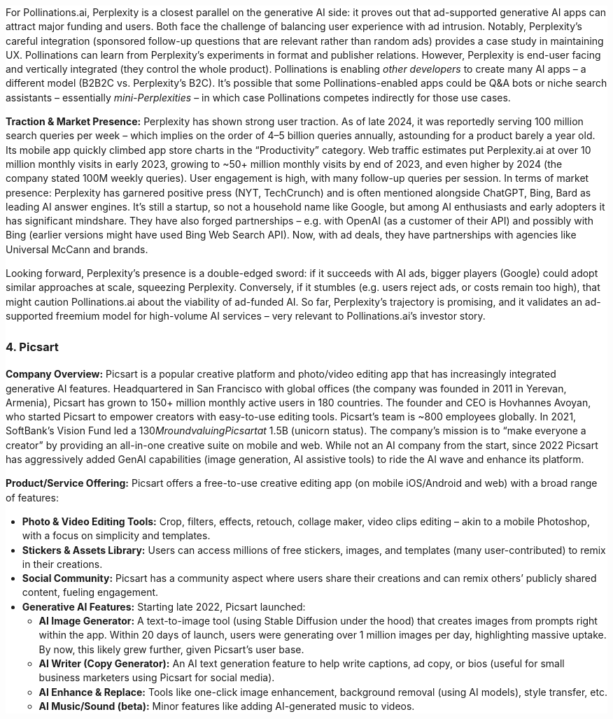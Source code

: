 For Pollinations.ai, Perplexity is a closest parallel on the generative AI side: it proves out that ad-supported generative AI apps can attract major funding and users. Both face the challenge of balancing user experience with ad intrusion. Notably, Perplexityʼs careful integration (sponsored follow-up questions that are relevant rather than random ads) provides a case study in maintaining UX. Pollinations can learn from Perplexityʼs experiments in format and publisher relations. However, Perplexity is end-user facing and vertically integrated (they control the whole product). Pollinations is enabling _other developers_ to create many AI apps – a different model (B2B2C vs. Perplexityʼs B2C). Itʼs possible that some Pollinations-enabled apps could be Q&A bots or niche search assistants – essentially _mini-Perplexities_ – in which case Pollinations competes indirectly for those use cases.

**Traction & Market Presence:**
Perplexity has shown strong user traction. As of late 2024, it was reportedly serving 100 million search queries per week – which implies on the order of 4–5 billion queries annually, astounding for a product barely a year old. Its mobile app quickly climbed app store charts in the “Productivity” category. Web traffic estimates put Perplexity.ai at over 10 million monthly visits in early 2023, growing to ~50+ million monthly visits by end of 2023, and even higher by 2024 (the company stated 100M weekly queries). User engagement is high, with many follow-up queries per session. In terms of market presence: Perplexity has garnered positive press (NYT, TechCrunch) and is often mentioned alongside ChatGPT, Bing, Bard as leading AI answer engines. Itʼs still a startup, so not a household name like Google, but among AI enthusiasts and early adopters it has significant mindshare. They have also forged partnerships – e.g. with OpenAI (as a customer of their API) and possibly with Bing (earlier versions might have used Bing Web Search API). Now, with ad deals, they have partnerships with agencies like Universal McCann and brands.

Looking forward, Perplexityʼs presence is a double-edged sword: if it succeeds with AI ads, bigger players (Google) could adopt similar approaches at scale, squeezing Perplexity. Conversely, if it stumbles (e.g. users reject ads, or costs remain too high), that might caution Pollinations.ai about the viability of ad-funded AI. So far, Perplexityʼs trajectory is promising, and it validates an ad-supported freemium model for high-volume AI services – very relevant to Pollinations.aiʼs investor story.

### 4. Picsart

**Company Overview:**
Picsart is a popular creative platform and photo/video editing app that has increasingly integrated generative AI features. Headquartered in San Francisco with global offices (the company was founded in 2011 in Yerevan, Armenia), Picsart has grown to 150+ million monthly active users in 180 countries. The founder and CEO is Hovhannes Avoyan, who started Picsart to empower creators with easy-to-use editing tools. Picsartʼs team is ~800 employees globally. In 2021, SoftBankʼs Vision Fund led a $130M round valuing Picsart at ~$1.5B (unicorn status). The companyʼs mission is to “make everyone a creator” by providing an all-in-one creative suite on mobile and web. While not an AI company from the start, since 2022 Picsart has aggressively added GenAI capabilities (image generation, AI assistive tools) to ride the AI wave and enhance its platform.

**Product/Service Offering:**
Picsart offers a free-to-use creative editing app (on mobile iOS/Android and web) with a broad range of features:
*   **Photo & Video Editing Tools:** Crop, filters, effects, retouch, collage maker, video clips editing – akin to a mobile Photoshop, with a focus on simplicity and templates.
*   **Stickers & Assets Library:** Users can access millions of free stickers, images, and templates (many user-contributed) to remix in their creations.
*   **Social Community:** Picsart has a community aspect where users share their creations and can remix othersʼ publicly shared content, fueling engagement.
*   **Generative AI Features:** Starting late 2022, Picsart launched:
    *   **AI Image Generator:** A text-to-image tool (using Stable Diffusion under the hood) that creates images from prompts right within the app. Within 20 days of launch, users were generating over 1 million images per day, highlighting massive uptake. By now, this likely grew further, given Picsartʼs user base.
    *   **AI Writer (Copy Generator):** An AI text generation feature to help write captions, ad copy, or bios (useful for small business marketers using Picsart for social media).
    *   **AI Enhance & Replace:** Tools like one-click image enhancement, background removal (using AI models), style transfer, etc.
    *   **AI Music/Sound (beta):** Minor features like adding AI-generated music to videos.